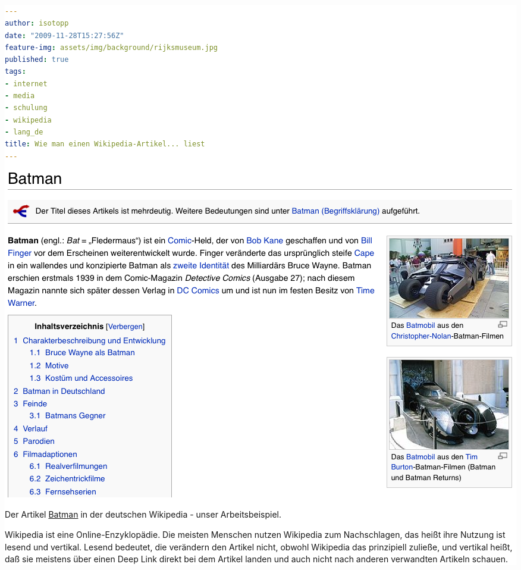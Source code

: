 ```yaml
---
author: isotopp
date: "2009-11-28T15:27:56Z"
feature-img: assets/img/background/rijksmuseum.jpg
published: true
tags:
- internet
- media
- schulung
- wikipedia
- lang_de
title: Wie man einen Wikipedia-Artikel... liest
---
```

![](/uploads/batman1.png)

Der Artikel [Batman](http://de.wikipedia.org/wiki/Batman) in der deutschen
Wikipedia - unser Arbeitsbeispiel.

Wikipedia ist eine Online-Enzyklopädie. Die meisten Menschen nutzen
Wikipedia zum Nachschlagen, das heißt ihre Nutzung ist lesend und vertikal.
Lesend bedeutet, die verändern den Artikel nicht, obwohl Wikipedia das
prinzipiell zuließe, und vertikal heißt, daß sie meistens über einen Deep
Link direkt bei dem Artikel landen und auch nicht nach anderen verwandten
Artikeln schauen.
